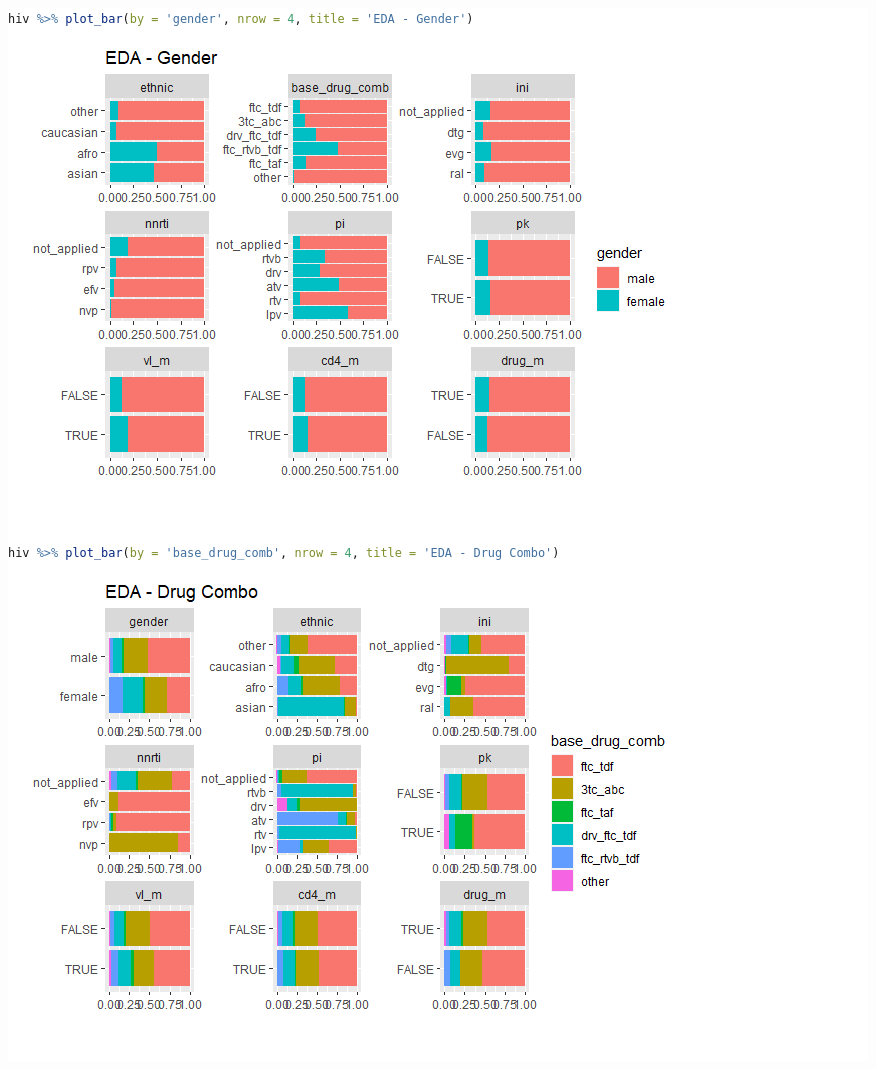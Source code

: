 ``` r
hiv %>% plot_bar(by = 'gender', nrow = 4, title = 'EDA - Gender')
```

![](Cox-regression-with-time-varying-covariates_files/figure-gfm/unnamed-chunk-1-2.png)

``` r
hiv %>% plot_bar(by = 'base_drug_comb', nrow = 4, title = 'EDA - Drug Combo')
```

![](Cox-regression-with-time-varying-covariates_files/figure-gfm/unnamed-chunk-1-3.png)
